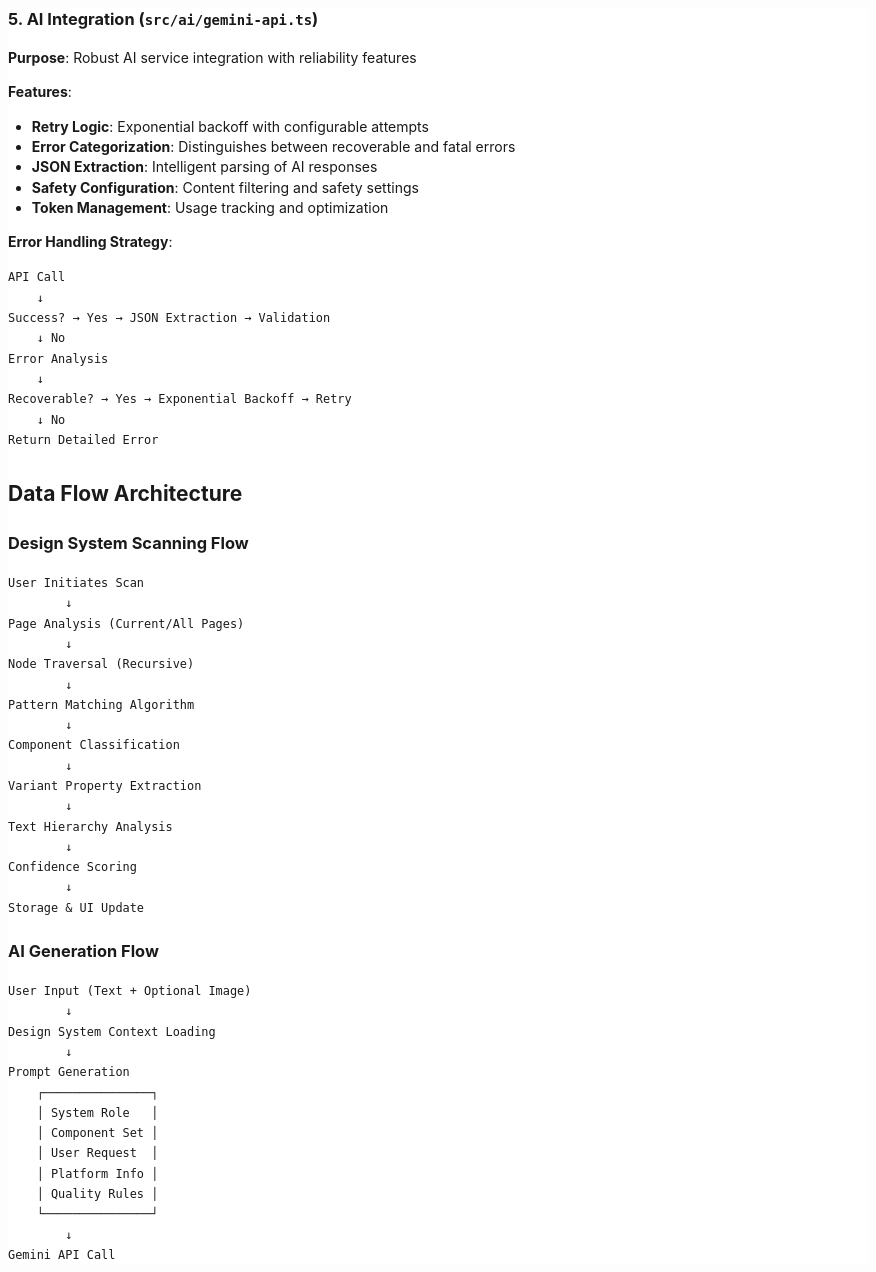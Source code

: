 ### 5. AI Integration (`src/ai/gemini-api.ts`)

**Purpose**: Robust AI service integration with reliability features

**Features**:
- **Retry Logic**: Exponential backoff with configurable attempts
- **Error Categorization**: Distinguishes between recoverable and fatal errors
- **JSON Extraction**: Intelligent parsing of AI responses
- **Safety Configuration**: Content filtering and safety settings
- **Token Management**: Usage tracking and optimization

**Error Handling Strategy**:
```
API Call
    ↓
Success? → Yes → JSON Extraction → Validation
    ↓ No
Error Analysis
    ↓
Recoverable? → Yes → Exponential Backoff → Retry
    ↓ No
Return Detailed Error
```

## Data Flow Architecture

### Design System Scanning Flow

```
User Initiates Scan
        ↓
Page Analysis (Current/All Pages)
        ↓
Node Traversal (Recursive)
        ↓
Pattern Matching Algorithm
        ↓
Component Classification
        ↓
Variant Property Extraction
        ↓
Text Hierarchy Analysis
        ↓
Confidence Scoring
        ↓
Storage & UI Update
```

### AI Generation Flow

```
User Input (Text + Optional Image)
        ↓
Design System Context Loading
        ↓
Prompt Generation
    ┌───────────────┐
    │ System Role   │
    │ Component Set │
    │ User Request  │
    │ Platform Info │
    │ Quality Rules │
    └───────────────┘
        ↓
Gemini API Call
```